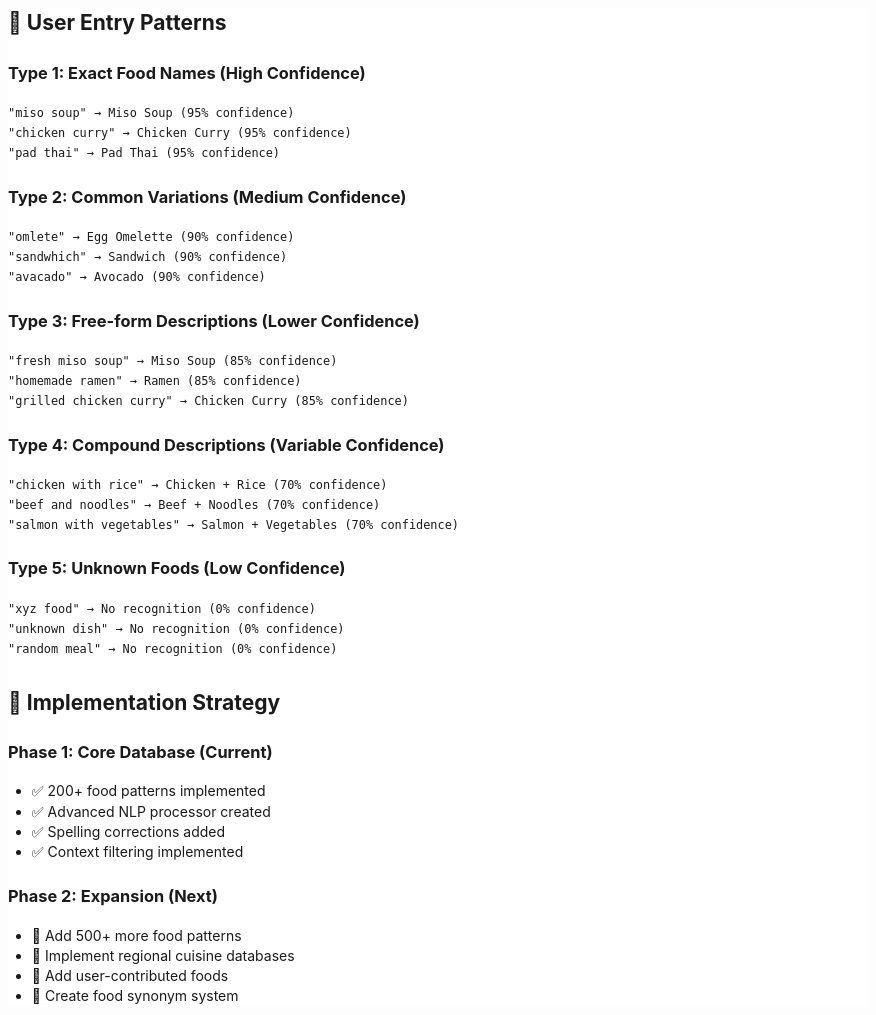 ## 📝 **User Entry Patterns**

### **Type 1: Exact Food Names** (High Confidence)
```
"miso soup" → Miso Soup (95% confidence)
"chicken curry" → Chicken Curry (95% confidence)
"pad thai" → Pad Thai (95% confidence)
```

### **Type 2: Common Variations** (Medium Confidence)
```
"omlete" → Egg Omelette (90% confidence)
"sandwhich" → Sandwich (90% confidence)
"avacado" → Avocado (90% confidence)
```

### **Type 3: Free-form Descriptions** (Lower Confidence)
```
"fresh miso soup" → Miso Soup (85% confidence)
"homemade ramen" → Ramen (85% confidence)
"grilled chicken curry" → Chicken Curry (85% confidence)
```

### **Type 4: Compound Descriptions** (Variable Confidence)
```
"chicken with rice" → Chicken + Rice (70% confidence)
"beef and noodles" → Beef + Noodles (70% confidence)
"salmon with vegetables" → Salmon + Vegetables (70% confidence)
```

### **Type 5: Unknown Foods** (Low Confidence)
```
"xyz food" → No recognition (0% confidence)
"unknown dish" → No recognition (0% confidence)
"random meal" → No recognition (0% confidence)
```

## 🚀 **Implementation Strategy**

### **Phase 1: Core Database** (Current)
- ✅ 200+ food patterns implemented
- ✅ Advanced NLP processor created
- ✅ Spelling corrections added
- ✅ Context filtering implemented

### **Phase 2: Expansion** (Next)
- 🔄 Add 500+ more food patterns
- 🔄 Implement regional cuisine databases
- 🔄 Add user-contributed foods
- 🔄 Create food synonym system
